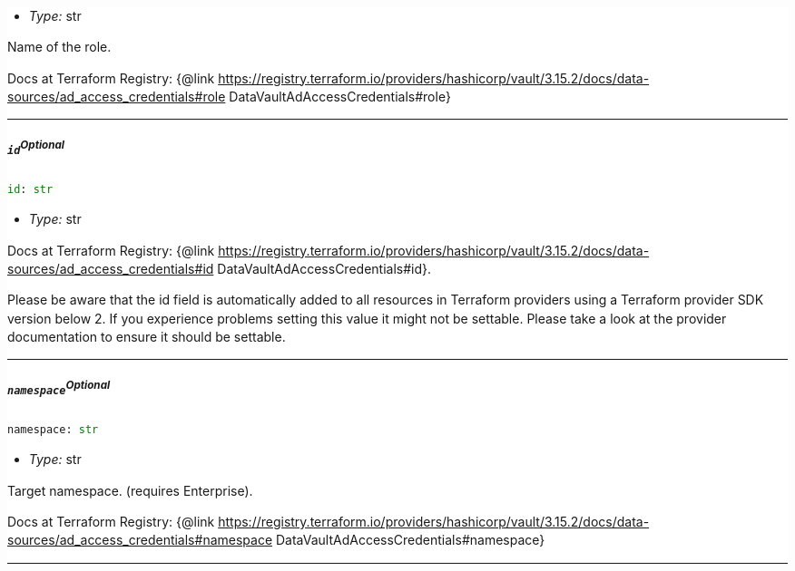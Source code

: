 - *Type:* str

Name of the role.

Docs at Terraform Registry: {@link https://registry.terraform.io/providers/hashicorp/vault/3.15.2/docs/data-sources/ad_access_credentials#role DataVaultAdAccessCredentials#role}

---

##### `id`<sup>Optional</sup> <a name="id" id="@cdktf/provider-vault.dataVaultAdAccessCredentials.DataVaultAdAccessCredentialsConfig.property.id"></a>

```python
id: str
```

- *Type:* str

Docs at Terraform Registry: {@link https://registry.terraform.io/providers/hashicorp/vault/3.15.2/docs/data-sources/ad_access_credentials#id DataVaultAdAccessCredentials#id}.

Please be aware that the id field is automatically added to all resources in Terraform providers using a Terraform provider SDK version below 2.
If you experience problems setting this value it might not be settable. Please take a look at the provider documentation to ensure it should be settable.

---

##### `namespace`<sup>Optional</sup> <a name="namespace" id="@cdktf/provider-vault.dataVaultAdAccessCredentials.DataVaultAdAccessCredentialsConfig.property.namespace"></a>

```python
namespace: str
```

- *Type:* str

Target namespace. (requires Enterprise).

Docs at Terraform Registry: {@link https://registry.terraform.io/providers/hashicorp/vault/3.15.2/docs/data-sources/ad_access_credentials#namespace DataVaultAdAccessCredentials#namespace}

---



